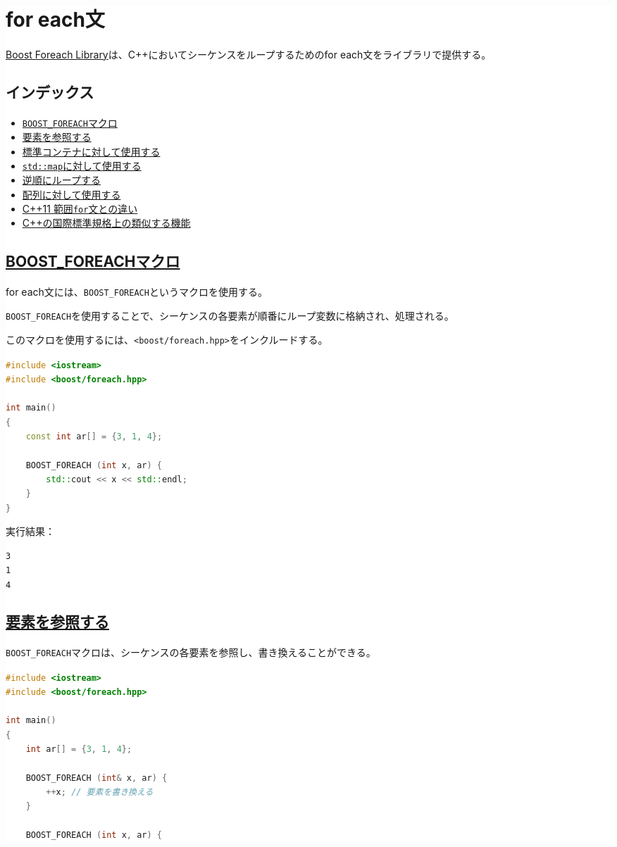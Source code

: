 # for each文
[Boost Foreach Library](http://www.boost.org/doc/libs/release/libs/foreach/index.html)は、C++においてシーケンスをループするためのfor each文をライブラリで提供する。

## インデックス

- [`BOOST_FOREACH`マクロ](#boost-foreach-macro)
- [要素を参照する](#reference)
- [標準コンテナに対して使用する](#apply-container)
- [`std::map`に対して使用する](#apply-map)
- [逆順にループする](#reverse-iteration)
- [配列に対して使用する](#apply-multi-array)
- [C++11 範囲`for`文との違い](#difference-cpp11-range-for)
- [C++の国際標準規格上の類似する機能](#cpp-standard)


## <a id="boost-foreach-macro" href="#boost-foreach-macro">BOOST_FOREACHマクロ</a>

for each文には、`BOOST_FOREACH`というマクロを使用する。

`BOOST_FOREACH`を使用することで、シーケンスの各要素が順番にループ変数に格納され、処理される。

このマクロを使用するには、`<boost/foreach.hpp>`をインクルードする。


```cpp example
#include <iostream>
#include <boost/foreach.hpp>

int main()
{
    const int ar[] = {3, 1, 4};

    BOOST_FOREACH (int x, ar) {
        std::cout << x << std::endl;
    }
}
```

実行結果：

```
3
1
4
```


## <a id="reference" href="#reference">要素を参照する</a>

`BOOST_FOREACH`マクロは、シーケンスの各要素を参照し、書き換えることができる。

```cpp example
#include <iostream>
#include <boost/foreach.hpp>

int main()
{
    int ar[] = {3, 1, 4};

    BOOST_FOREACH (int& x, ar) {
        ++x; // 要素を書き換える
    }

    BOOST_FOREACH (int x, ar) {
```